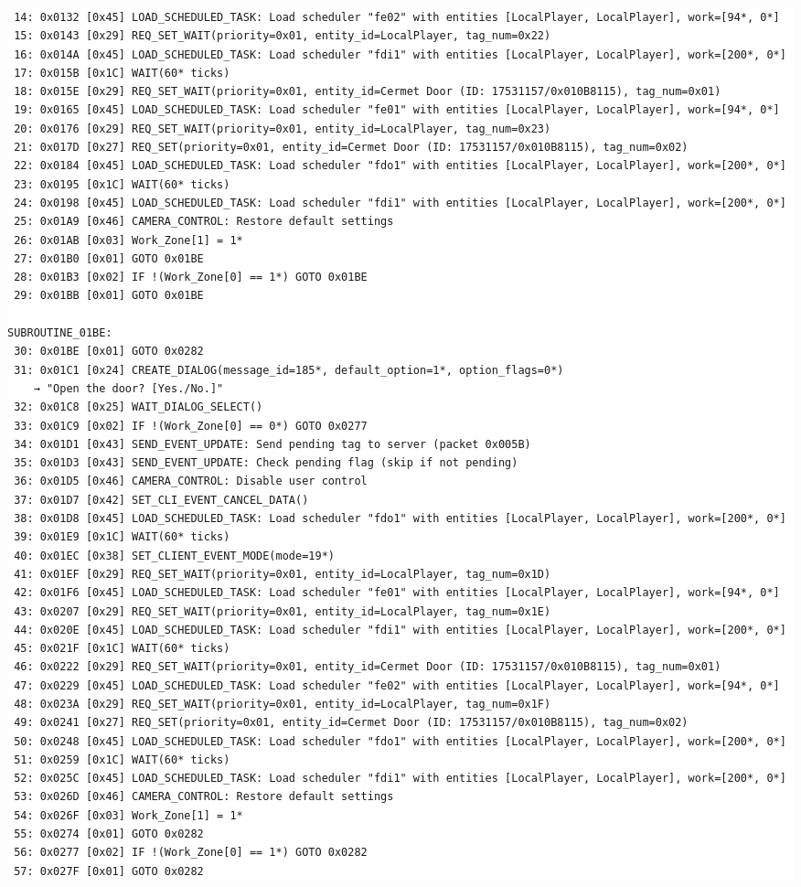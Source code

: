 ```
 14: 0x0132 [0x45] LOAD_SCHEDULED_TASK: Load scheduler "fe02" with entities [LocalPlayer, LocalPlayer], work=[94*, 0*]
 15: 0x0143 [0x29] REQ_SET_WAIT(priority=0x01, entity_id=LocalPlayer, tag_num=0x22)
 16: 0x014A [0x45] LOAD_SCHEDULED_TASK: Load scheduler "fdi1" with entities [LocalPlayer, LocalPlayer], work=[200*, 0*]
 17: 0x015B [0x1C] WAIT(60* ticks)
 18: 0x015E [0x29] REQ_SET_WAIT(priority=0x01, entity_id=Cermet Door (ID: 17531157/0x010B8115), tag_num=0x01)
 19: 0x0165 [0x45] LOAD_SCHEDULED_TASK: Load scheduler "fe01" with entities [LocalPlayer, LocalPlayer], work=[94*, 0*]
 20: 0x0176 [0x29] REQ_SET_WAIT(priority=0x01, entity_id=LocalPlayer, tag_num=0x23)
 21: 0x017D [0x27] REQ_SET(priority=0x01, entity_id=Cermet Door (ID: 17531157/0x010B8115), tag_num=0x02)
 22: 0x0184 [0x45] LOAD_SCHEDULED_TASK: Load scheduler "fdo1" with entities [LocalPlayer, LocalPlayer], work=[200*, 0*]
 23: 0x0195 [0x1C] WAIT(60* ticks)
 24: 0x0198 [0x45] LOAD_SCHEDULED_TASK: Load scheduler "fdi1" with entities [LocalPlayer, LocalPlayer], work=[200*, 0*]
 25: 0x01A9 [0x46] CAMERA_CONTROL: Restore default settings
 26: 0x01AB [0x03] Work_Zone[1] = 1*
 27: 0x01B0 [0x01] GOTO 0x01BE
 28: 0x01B3 [0x02] IF !(Work_Zone[0] == 1*) GOTO 0x01BE
 29: 0x01BB [0x01] GOTO 0x01BE

SUBROUTINE_01BE:
 30: 0x01BE [0x01] GOTO 0x0282
 31: 0x01C1 [0x24] CREATE_DIALOG(message_id=185*, default_option=1*, option_flags=0*)
    → "Open the door? [Yes./No.]"
 32: 0x01C8 [0x25] WAIT_DIALOG_SELECT()
 33: 0x01C9 [0x02] IF !(Work_Zone[0] == 0*) GOTO 0x0277
 34: 0x01D1 [0x43] SEND_EVENT_UPDATE: Send pending tag to server (packet 0x005B)
 35: 0x01D3 [0x43] SEND_EVENT_UPDATE: Check pending flag (skip if not pending)
 36: 0x01D5 [0x46] CAMERA_CONTROL: Disable user control
 37: 0x01D7 [0x42] SET_CLI_EVENT_CANCEL_DATA()
 38: 0x01D8 [0x45] LOAD_SCHEDULED_TASK: Load scheduler "fdo1" with entities [LocalPlayer, LocalPlayer], work=[200*, 0*]
 39: 0x01E9 [0x1C] WAIT(60* ticks)
 40: 0x01EC [0x38] SET_CLIENT_EVENT_MODE(mode=19*)
 41: 0x01EF [0x29] REQ_SET_WAIT(priority=0x01, entity_id=LocalPlayer, tag_num=0x1D)
 42: 0x01F6 [0x45] LOAD_SCHEDULED_TASK: Load scheduler "fe01" with entities [LocalPlayer, LocalPlayer], work=[94*, 0*]
 43: 0x0207 [0x29] REQ_SET_WAIT(priority=0x01, entity_id=LocalPlayer, tag_num=0x1E)
 44: 0x020E [0x45] LOAD_SCHEDULED_TASK: Load scheduler "fdi1" with entities [LocalPlayer, LocalPlayer], work=[200*, 0*]
 45: 0x021F [0x1C] WAIT(60* ticks)
 46: 0x0222 [0x29] REQ_SET_WAIT(priority=0x01, entity_id=Cermet Door (ID: 17531157/0x010B8115), tag_num=0x01)
 47: 0x0229 [0x45] LOAD_SCHEDULED_TASK: Load scheduler "fe02" with entities [LocalPlayer, LocalPlayer], work=[94*, 0*]
 48: 0x023A [0x29] REQ_SET_WAIT(priority=0x01, entity_id=LocalPlayer, tag_num=0x1F)
 49: 0x0241 [0x27] REQ_SET(priority=0x01, entity_id=Cermet Door (ID: 17531157/0x010B8115), tag_num=0x02)
 50: 0x0248 [0x45] LOAD_SCHEDULED_TASK: Load scheduler "fdo1" with entities [LocalPlayer, LocalPlayer], work=[200*, 0*]
 51: 0x0259 [0x1C] WAIT(60* ticks)
 52: 0x025C [0x45] LOAD_SCHEDULED_TASK: Load scheduler "fdi1" with entities [LocalPlayer, LocalPlayer], work=[200*, 0*]
 53: 0x026D [0x46] CAMERA_CONTROL: Restore default settings
 54: 0x026F [0x03] Work_Zone[1] = 1*
 55: 0x0274 [0x01] GOTO 0x0282
 56: 0x0277 [0x02] IF !(Work_Zone[0] == 1*) GOTO 0x0282
 57: 0x027F [0x01] GOTO 0x0282

```